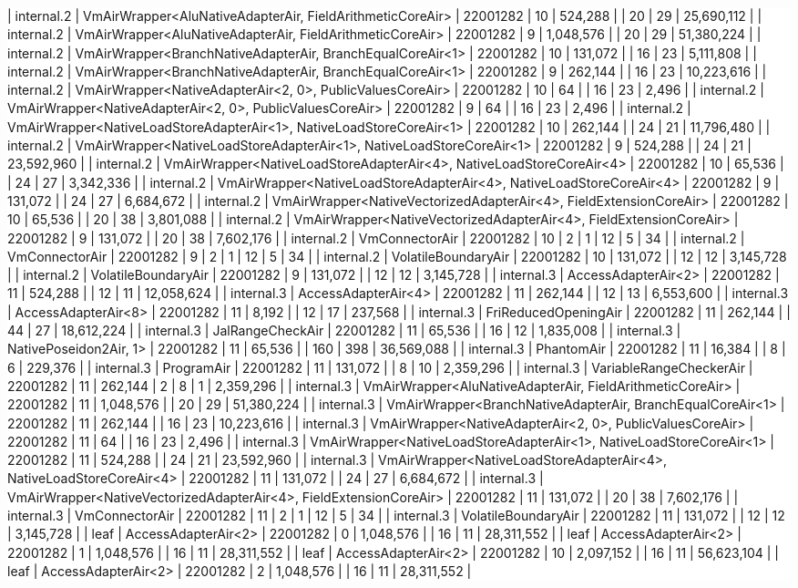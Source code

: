 | internal.2 | VmAirWrapper<AluNativeAdapterAir, FieldArithmeticCoreAir> | 22001282 | 10 | 524,288 |  | 20 | 29 | 25,690,112 | 
| internal.2 | VmAirWrapper<AluNativeAdapterAir, FieldArithmeticCoreAir> | 22001282 | 9 | 1,048,576 |  | 20 | 29 | 51,380,224 | 
| internal.2 | VmAirWrapper<BranchNativeAdapterAir, BranchEqualCoreAir<1> | 22001282 | 10 | 131,072 |  | 16 | 23 | 5,111,808 | 
| internal.2 | VmAirWrapper<BranchNativeAdapterAir, BranchEqualCoreAir<1> | 22001282 | 9 | 262,144 |  | 16 | 23 | 10,223,616 | 
| internal.2 | VmAirWrapper<NativeAdapterAir<2, 0>, PublicValuesCoreAir> | 22001282 | 10 | 64 |  | 16 | 23 | 2,496 | 
| internal.2 | VmAirWrapper<NativeAdapterAir<2, 0>, PublicValuesCoreAir> | 22001282 | 9 | 64 |  | 16 | 23 | 2,496 | 
| internal.2 | VmAirWrapper<NativeLoadStoreAdapterAir<1>, NativeLoadStoreCoreAir<1> | 22001282 | 10 | 262,144 |  | 24 | 21 | 11,796,480 | 
| internal.2 | VmAirWrapper<NativeLoadStoreAdapterAir<1>, NativeLoadStoreCoreAir<1> | 22001282 | 9 | 524,288 |  | 24 | 21 | 23,592,960 | 
| internal.2 | VmAirWrapper<NativeLoadStoreAdapterAir<4>, NativeLoadStoreCoreAir<4> | 22001282 | 10 | 65,536 |  | 24 | 27 | 3,342,336 | 
| internal.2 | VmAirWrapper<NativeLoadStoreAdapterAir<4>, NativeLoadStoreCoreAir<4> | 22001282 | 9 | 131,072 |  | 24 | 27 | 6,684,672 | 
| internal.2 | VmAirWrapper<NativeVectorizedAdapterAir<4>, FieldExtensionCoreAir> | 22001282 | 10 | 65,536 |  | 20 | 38 | 3,801,088 | 
| internal.2 | VmAirWrapper<NativeVectorizedAdapterAir<4>, FieldExtensionCoreAir> | 22001282 | 9 | 131,072 |  | 20 | 38 | 7,602,176 | 
| internal.2 | VmConnectorAir | 22001282 | 10 | 2 | 1 | 12 | 5 | 34 | 
| internal.2 | VmConnectorAir | 22001282 | 9 | 2 | 1 | 12 | 5 | 34 | 
| internal.2 | VolatileBoundaryAir | 22001282 | 10 | 131,072 |  | 12 | 12 | 3,145,728 | 
| internal.2 | VolatileBoundaryAir | 22001282 | 9 | 131,072 |  | 12 | 12 | 3,145,728 | 
| internal.3 | AccessAdapterAir<2> | 22001282 | 11 | 524,288 |  | 12 | 11 | 12,058,624 | 
| internal.3 | AccessAdapterAir<4> | 22001282 | 11 | 262,144 |  | 12 | 13 | 6,553,600 | 
| internal.3 | AccessAdapterAir<8> | 22001282 | 11 | 8,192 |  | 12 | 17 | 237,568 | 
| internal.3 | FriReducedOpeningAir | 22001282 | 11 | 262,144 |  | 44 | 27 | 18,612,224 | 
| internal.3 | JalRangeCheckAir | 22001282 | 11 | 65,536 |  | 16 | 12 | 1,835,008 | 
| internal.3 | NativePoseidon2Air<BabyBearParameters>, 1> | 22001282 | 11 | 65,536 |  | 160 | 398 | 36,569,088 | 
| internal.3 | PhantomAir | 22001282 | 11 | 16,384 |  | 8 | 6 | 229,376 | 
| internal.3 | ProgramAir | 22001282 | 11 | 131,072 |  | 8 | 10 | 2,359,296 | 
| internal.3 | VariableRangeCheckerAir | 22001282 | 11 | 262,144 | 2 | 8 | 1 | 2,359,296 | 
| internal.3 | VmAirWrapper<AluNativeAdapterAir, FieldArithmeticCoreAir> | 22001282 | 11 | 1,048,576 |  | 20 | 29 | 51,380,224 | 
| internal.3 | VmAirWrapper<BranchNativeAdapterAir, BranchEqualCoreAir<1> | 22001282 | 11 | 262,144 |  | 16 | 23 | 10,223,616 | 
| internal.3 | VmAirWrapper<NativeAdapterAir<2, 0>, PublicValuesCoreAir> | 22001282 | 11 | 64 |  | 16 | 23 | 2,496 | 
| internal.3 | VmAirWrapper<NativeLoadStoreAdapterAir<1>, NativeLoadStoreCoreAir<1> | 22001282 | 11 | 524,288 |  | 24 | 21 | 23,592,960 | 
| internal.3 | VmAirWrapper<NativeLoadStoreAdapterAir<4>, NativeLoadStoreCoreAir<4> | 22001282 | 11 | 131,072 |  | 24 | 27 | 6,684,672 | 
| internal.3 | VmAirWrapper<NativeVectorizedAdapterAir<4>, FieldExtensionCoreAir> | 22001282 | 11 | 131,072 |  | 20 | 38 | 7,602,176 | 
| internal.3 | VmConnectorAir | 22001282 | 11 | 2 | 1 | 12 | 5 | 34 | 
| internal.3 | VolatileBoundaryAir | 22001282 | 11 | 131,072 |  | 12 | 12 | 3,145,728 | 
| leaf | AccessAdapterAir<2> | 22001282 | 0 | 1,048,576 |  | 16 | 11 | 28,311,552 | 
| leaf | AccessAdapterAir<2> | 22001282 | 1 | 1,048,576 |  | 16 | 11 | 28,311,552 | 
| leaf | AccessAdapterAir<2> | 22001282 | 10 | 2,097,152 |  | 16 | 11 | 56,623,104 | 
| leaf | AccessAdapterAir<2> | 22001282 | 2 | 1,048,576 |  | 16 | 11 | 28,311,552 | 